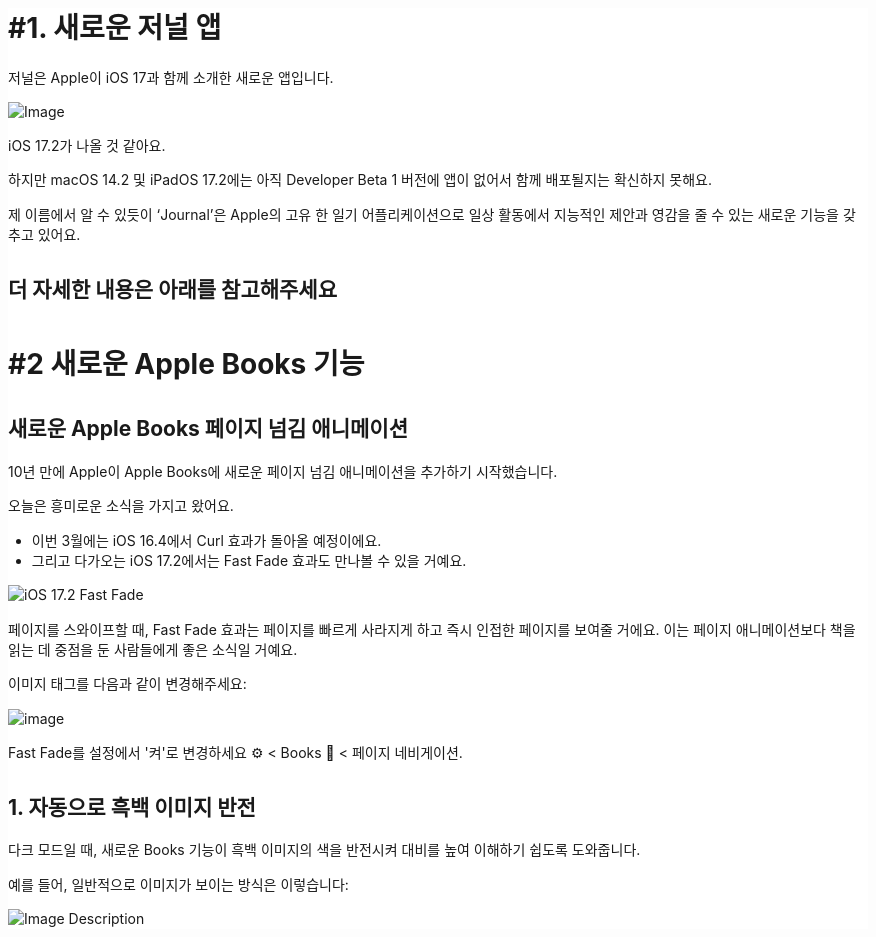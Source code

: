 # #1. 새로운 저널 앱

저널은 Apple이 iOS 17과 함께 소개한 새로운 앱입니다.

<div class="content-ad"></div>

![Image](/assets/img/2024-07-13-iOS172IsWayBiggerThanWeveExpected15AmazingFeatures_1.png)

iOS 17.2가 나올 것 같아요.

하지만 macOS 14.2 및 iPadOS 17.2에는 아직 Developer Beta 1 버전에 앱이 없어서 함께 배포될지는 확신하지 못해요.

제 이름에서 알 수 있듯이 ‘Journal’은 Apple의 고유 한 일기 어플리케이션으로 일상 활동에서 지능적인 제안과 영감을 줄 수 있는 새로운 기능을 갖추고 있어요.

<div class="content-ad"></div>

## 더 자세한 내용은 아래를 참고해주세요

# #2 새로운 Apple Books 기능

## 새로운 Apple Books 페이지 넘김 애니메이션

10년 만에 Apple이 Apple Books에 새로운 페이지 넘김 애니메이션을 추가하기 시작했습니다.

<div class="content-ad"></div>

오늘은 흥미로운 소식을 가지고 왔어요.

- 이번 3월에는 iOS 16.4에서 Curl 효과가 돌아올 예정이에요.
- 그리고 다가오는 iOS 17.2에서는 Fast Fade 효과도 만나볼 수 있을 거예요.

![iOS 17.2 Fast Fade](/assets/img/2024-07-13-iOS172IsWayBiggerThanWeveExpected15AmazingFeatures_2.png)

페이지를 스와이프할 때, Fast Fade 효과는 페이지를 빠르게 사라지게 하고 즉시 인접한 페이지를 보여줄 거에요. 이는 페이지 애니메이션보다 책을 읽는 데 중점을 둔 사람들에게 좋은 소식일 거예요.

<div class="content-ad"></div>

이미지 태그를 다음과 같이 변경해주세요:

![image](/assets/img/2024-07-13-iOS172IsWayBiggerThanWeveExpected15AmazingFeatures_3.png)

Fast Fade를 설정에서 '켜'로 변경하세요 ⚙️ < Books 📖 < 페이지 네비게이션.

## 1. 자동으로 흑백 이미지 반전

다크 모드일 때, 새로운 Books 기능이 흑백 이미지의 색을 반전시켜 대비를 높여 이해하기 쉽도록 도와줍니다.

<div class="content-ad"></div>

예를 들어, 일반적으로 이미지가 보이는 방식은 이렇습니다:

![Image Description](/assets/img/2024-07-13-iOS172IsWayBiggerThanWeveExpected15AmazingFeatures_4.png)
